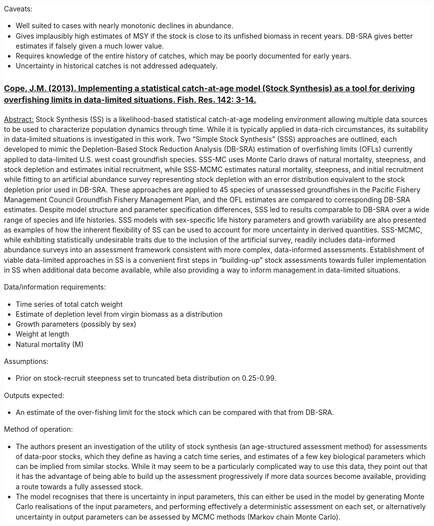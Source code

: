 Caveats:
* Well suited to cases with nearly monotonic declines in abundance.
* Gives implausibly high estimates of MSY if the stock is close to its unfished biomass in recent years. DB-SRA gives better estimates if falsely given a much lower value.
* Requires knowledge of the entire history of catches, which may be poorly documented for early years.
* Uncertainty in historical catches is not addressed adequately.

### [Cope, J.M. (2013). Implementing a statistical catch-at-age model (Stock Synthesis) as a tool for deriving overfishing limits in data-limited situations. Fish. Res. 142: 3-14.](http://www.sciencedirect.com/science/article/pii/S0165783612001257)

[Abstract:](http://www.sciencedirect.com/science/article/pii/S0165783612001257) Stock Synthesis (SS) is a likelihood-based statistical catch-at-age modeling environment allowing multiple data sources to be used to characterize population dynamics through time. While it is typically applied in data-rich circumstances, its suitability in data-limited situations is investigated in this work. Two “Simple Stock Synthesis” (SSS) approaches are outlined, each developed to mimic the Depletion-Based Stock Reduction Analysis (DB-SRA) estimation of overfishing limits (OFLs) currently applied to data-limited U.S. west coast groundfish species. SSS-MC uses Monte Carlo draws of natural mortality, steepness, and stock depletion and estimates initial recruitment, while SSS-MCMC estimates natural mortality, steepness, and initial recruitment while fitting to an artificial abundance survey representing stock depletion with an error distribution equivalent to the stock depletion prior used in DB-SRA. These approaches are applied to 45 species of unassessed groundfishes in the Pacific Fishery Management Council Groundfish Fishery Management Plan, and the OFL estimates are compared to corresponding DB-SRA estimates. Despite model structure and parameter specification differences, SSS led to results comparable to DB-SRA over a wide range of species and life histories. SSS models with sex-specific life history parameters and growth variability are also presented as examples of how the inherent flexibility of SS can be used to account for more uncertainty in derived quantities. SSS-MCMC, while exhibiting statistically undesirable traits due to the inclusion of the artificial survey, readily includes data-informed abundance surveys into an assessment framework consistent with more complex, data-informed assessments. Establishment of viable data-limited approaches in SS is a convenient first steps in “building-up” stock assessments towards fuller implementation in SS when additional data become available, while also providing a way to inform management in data-limited situations.

Data/information requirements:
* Time series of total catch weight
* Estimate of depletion level from virgin biomass as a distribution
* Growth parameters (possibly by sex)
* Weight at length
* Natural mortality (M)
	
Assumptions:
* Prior on stock-recruit steepness set to truncated beta distribution on 0.25-0.99.

Outputs expected:
* An estimate of the over-fishing limit for the stock which can be compared with that from DB-SRA.

Method of operation:
* The authors present an investigation of the utility of stock synthesis (an age-structured assessment method) for assessments of data-poor stocks, which they define as having a catch time series, and estimates of a few key biological parameters which can be implied from similar stocks. While it may seem to be a particularly complicated way to use this data, they point out that it has the advantage of being able to build up the assessment progressively if more data sources become available, providing a route towards a fully assessed stock.
* The model recognises that there is uncertainty in input parameters, this can either be used in the model by generating Monte Carlo realisations of the input parameters, and performing effectively a deterministic assessment on each set, or alternatively uncertainty in output parameters can be assessed by MCMC methods (Markov chain Monte Carlo). 

